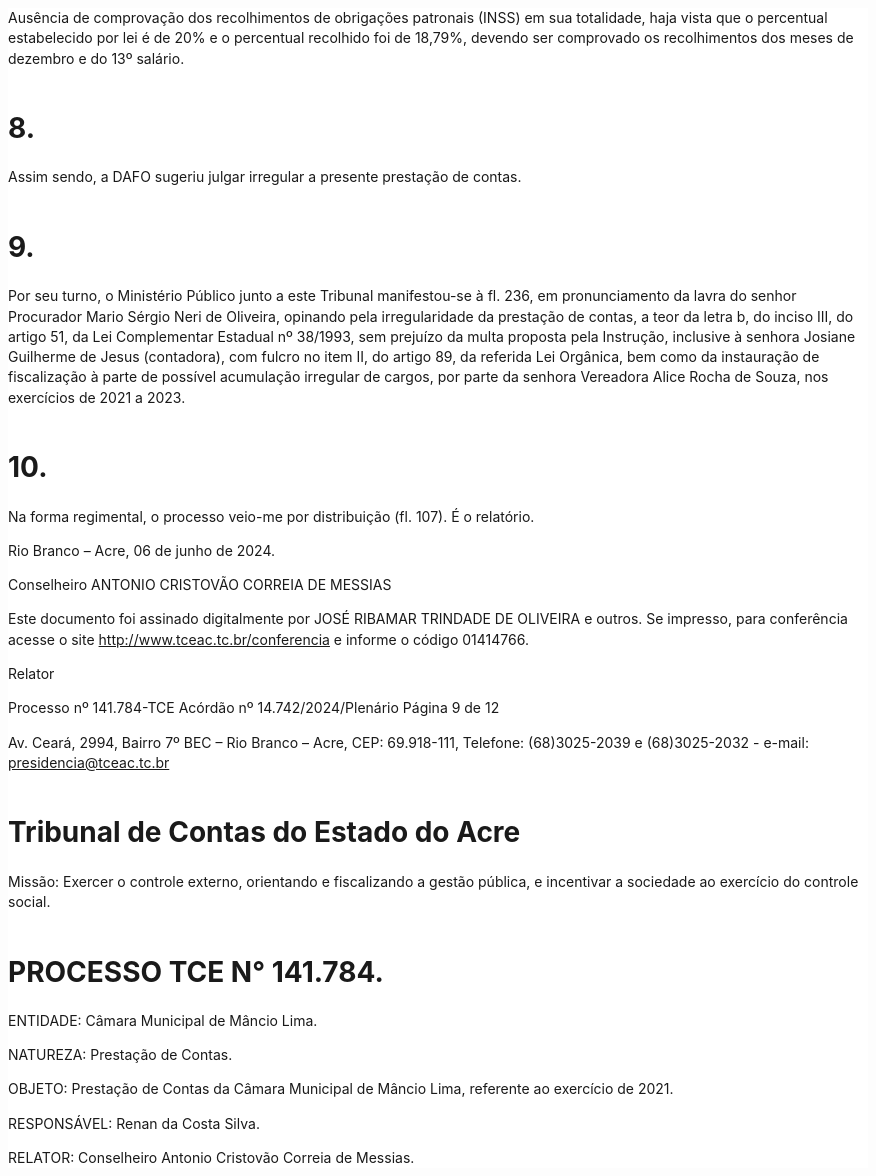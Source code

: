 Ausência de comprovação dos recolhimentos de obrigações patronais (INSS) em sua totalidade, haja vista que o percentual estabelecido por lei é de 20% e o percentual recolhido foi de 18,79%, devendo ser comprovado os recolhimentos dos meses de dezembro e do 13º salário.

# 8.

Assim sendo, a DAFO sugeriu julgar irregular a presente prestação de contas.

# 9.

Por seu turno, o Ministério Público junto a este Tribunal manifestou-se à fl. 236, em pronunciamento da lavra do senhor Procurador Mario Sérgio Neri de Oliveira, opinando pela irregularidade da prestação de contas, a teor da letra b, do inciso III, do artigo 51, da Lei Complementar Estadual nº 38/1993, sem prejuízo da multa proposta pela Instrução, inclusive à senhora Josiane Guilherme de Jesus (contadora), com fulcro no item II, do artigo 89, da referida Lei Orgânica, bem como da instauração de fiscalização à parte de possível acumulação irregular de cargos, por parte da senhora Vereadora Alice Rocha de Souza, nos exercícios de 2021 a 2023.

# 10.

Na forma regimental, o processo veio-me por distribuição (fl. 107). É o relatório.

Rio Branco – Acre, 06 de junho de 2024.

Conselheiro ANTONIO CRISTOVÃO CORREIA DE MESSIAS

Este documento foi assinado digitalmente por JOSÉ RIBAMAR TRINDADE DE OLIVEIRA e outros. Se impresso, para conferência acesse o site http://www.tceac.tc.br/conferencia e informe o código 01414766.

Relator

Processo nº 141.784-TCE Acórdão nº 14.742/2024/Plenário Página 9 de 12

Av. Ceará, 2994, Bairro 7º BEC – Rio Branco – Acre, CEP: 69.918-111, Telefone: (68)3025-2039 e (68)3025-2032 - e-mail: presidencia@tceac.tc.br

# Tribunal de Contas do Estado do Acre

Missão: Exercer o controle externo, orientando e fiscalizando a gestão pública, e incentivar a sociedade ao exercício do controle social.

# PROCESSO TCE N° 141.784.

ENTIDADE: Câmara Municipal de Mâncio Lima.

NATUREZA: Prestação de Contas.

OBJETO: Prestação de Contas da Câmara Municipal de Mâncio Lima, referente ao exercício de 2021.

RESPONSÁVEL: Renan da Costa Silva.

RELATOR: Conselheiro Antonio Cristovão Correia de Messias.
